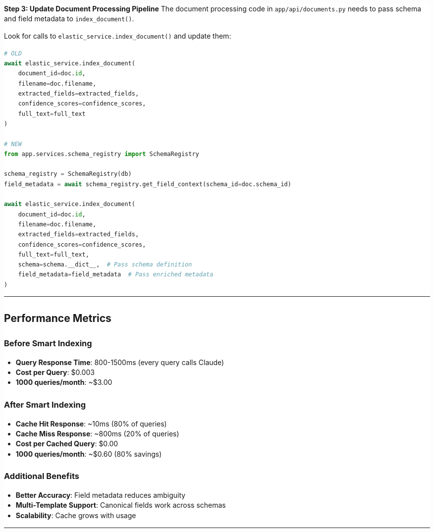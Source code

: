 **Step 3: Update Document Processing Pipeline**
The document processing code in `app/api/documents.py` needs to pass schema and field metadata to `index_document()`.

Look for calls to `elastic_service.index_document()` and update them:

```python
# OLD
await elastic_service.index_document(
    document_id=doc.id,
    filename=doc.filename,
    extracted_fields=extracted_fields,
    confidence_scores=confidence_scores,
    full_text=full_text
)

# NEW
from app.services.schema_registry import SchemaRegistry

schema_registry = SchemaRegistry(db)
field_metadata = await schema_registry.get_field_context(schema_id=doc.schema_id)

await elastic_service.index_document(
    document_id=doc.id,
    filename=doc.filename,
    extracted_fields=extracted_fields,
    confidence_scores=confidence_scores,
    full_text=full_text,
    schema=schema.__dict__,  # Pass schema definition
    field_metadata=field_metadata  # Pass enriched metadata
)
```

---

## Performance Metrics

### Before Smart Indexing
- **Query Response Time**: 800-1500ms (every query calls Claude)
- **Cost per Query**: $0.003
- **1000 queries/month**: ~$3.00

### After Smart Indexing
- **Cache Hit Response**: ~10ms (80% of queries)
- **Cache Miss Response**: ~800ms (20% of queries)
- **Cost per Cached Query**: $0.00
- **1000 queries/month**: ~$0.60 (80% savings)

### Additional Benefits
- **Better Accuracy**: Field metadata reduces ambiguity
- **Multi-Template Support**: Canonical fields work across schemas
- **Scalability**: Cache grows with usage

---
